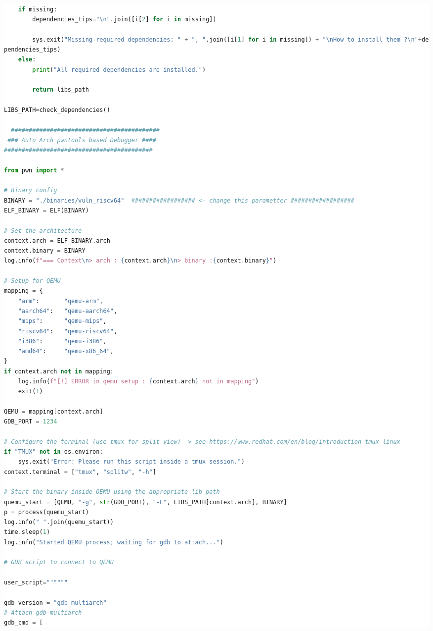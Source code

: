 ```python
    if missing:
        dependencies_tips="\n".join([i[2] for i in missing])

        sys.exit("Missing required dependencies: " + ", ".join([i[1] for i in missing]) + "\nHow to install them ?\n"+dependencies_tips)
    else:
        print("All required dependencies are installed.")

        return libs_path

LIBS_PATH=check_dependencies()

  ##########################################
 ### Auto Arch pwntools based Debugger ####
##########################################

from pwn import *

# Binary config
BINARY = "./binaries/vuln_riscv64"  ################## <- change this parametter ##################
ELF_BINARY = ELF(BINARY)

# Set the architecture 
context.arch = ELF_BINARY.arch
context.binary = BINARY
log.info(f"=== Context\n> arch : {context.arch}\n> binary :{context.binary}")

# Setup for QEMU
mapping = {
    "arm":       "qemu-arm",
    "aarch64":   "qemu-aarch64",
    "mips":      "qemu-mips",
    "riscv64":   "qemu-riscv64",
    "i386":      "qemu-i386",
    "amd64":     "qemu-x86_64",
}
if context.arch not in mapping:
    log.info(f"[!] ERROR in qemu setup : {context.arch} not in mapping")
    exit(1)

QEMU = mapping[context.arch]
GDB_PORT = 1234

# Configure the terminal (use tmux for split view) -> see https://www.redhat.com/en/blog/introduction-tmux-linux
if "TMUX" not in os.environ:
    sys.exit("Error: Please run this script inside a tmux session.")
context.terminal = ["tmux", "splitw", "-h"]

# Start the binary inside QEMU using the appropriate lib path
quemu_start = [QEMU, "-g", str(GDB_PORT), "-L", LIBS_PATH[context.arch], BINARY]
p = process(quemu_start)
log.info(" ".join(quemu_start))
time.sleep(1)
log.info("Started QEMU process; waiting for gdb to attach...")

# GDB script to connect to QEMU

user_script=""""""

gdb_version = "gdb-multiarch"
# Attach gdb-multiarch
gdb_cmd = [
```